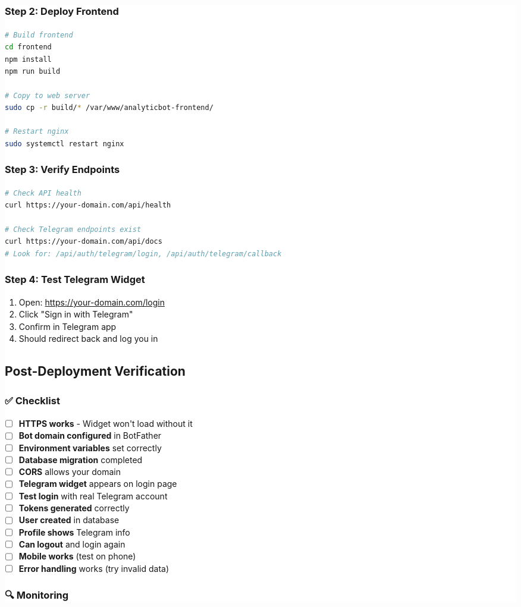 ### Step 2: Deploy Frontend

```bash
# Build frontend
cd frontend
npm install
npm run build

# Copy to web server
sudo cp -r build/* /var/www/analyticbot-frontend/

# Restart nginx
sudo systemctl restart nginx
```

### Step 3: Verify Endpoints

```bash
# Check API health
curl https://your-domain.com/api/health

# Check Telegram endpoints exist
curl https://your-domain.com/api/docs
# Look for: /api/auth/telegram/login, /api/auth/telegram/callback
```

### Step 4: Test Telegram Widget

1. Open: https://your-domain.com/login
2. Click "Sign in with Telegram"
3. Confirm in Telegram app
4. Should redirect back and log you in

## Post-Deployment Verification

### ✅ Checklist

- [ ] **HTTPS works** - Widget won't load without it
- [ ] **Bot domain configured** in BotFather
- [ ] **Environment variables** set correctly
- [ ] **Database migration** completed
- [ ] **CORS** allows your domain
- [ ] **Telegram widget** appears on login page
- [ ] **Test login** with real Telegram account
- [ ] **Tokens generated** correctly
- [ ] **User created** in database
- [ ] **Profile shows** Telegram info
- [ ] **Can logout** and login again
- [ ] **Mobile works** (test on phone)
- [ ] **Error handling** works (try invalid data)

### 🔍 Monitoring
